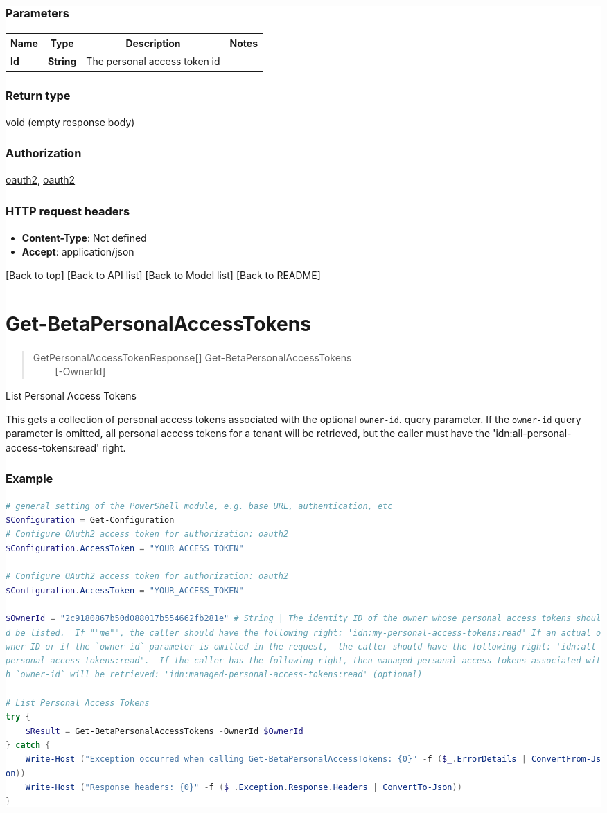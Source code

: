 ### Parameters

Name | Type | Description  | Notes
------------- | ------------- | ------------- | -------------
 **Id** | **String**| The personal access token id | 

### Return type

void (empty response body)

### Authorization

[oauth2](../README.md#oauth2), [oauth2](../README.md#oauth2)

### HTTP request headers

 - **Content-Type**: Not defined
 - **Accept**: application/json

[[Back to top]](#) [[Back to API list]](../README.md#documentation-for-api-endpoints) [[Back to Model list]](../README.md#documentation-for-models) [[Back to README]](../README.md)

<a name="Get-BetaPersonalAccessTokens"></a>
# **Get-BetaPersonalAccessTokens**
> GetPersonalAccessTokenResponse[] Get-BetaPersonalAccessTokens<br>
> &nbsp;&nbsp;&nbsp;&nbsp;&nbsp;&nbsp;&nbsp;&nbsp;[-OwnerId] <String><br>

List Personal Access Tokens

This gets a collection of personal access tokens associated with the optional `owner-id`.  query parameter. If the `owner-id` query parameter is omitted, all personal access tokens  for a tenant will be retrieved, but the caller must have the 'idn:all-personal-access-tokens:read' right.

### Example
```powershell
# general setting of the PowerShell module, e.g. base URL, authentication, etc
$Configuration = Get-Configuration
# Configure OAuth2 access token for authorization: oauth2
$Configuration.AccessToken = "YOUR_ACCESS_TOKEN"

# Configure OAuth2 access token for authorization: oauth2
$Configuration.AccessToken = "YOUR_ACCESS_TOKEN"

$OwnerId = "2c9180867b50d088017b554662fb281e" # String | The identity ID of the owner whose personal access tokens should be listed.  If ""me"", the caller should have the following right: 'idn:my-personal-access-tokens:read' If an actual owner ID or if the `owner-id` parameter is omitted in the request,  the caller should have the following right: 'idn:all-personal-access-tokens:read'.  If the caller has the following right, then managed personal access tokens associated with `owner-id` will be retrieved: 'idn:managed-personal-access-tokens:read' (optional)

# List Personal Access Tokens
try {
    $Result = Get-BetaPersonalAccessTokens -OwnerId $OwnerId
} catch {
    Write-Host ("Exception occurred when calling Get-BetaPersonalAccessTokens: {0}" -f ($_.ErrorDetails | ConvertFrom-Json))
    Write-Host ("Response headers: {0}" -f ($_.Exception.Response.Headers | ConvertTo-Json))
}
```
